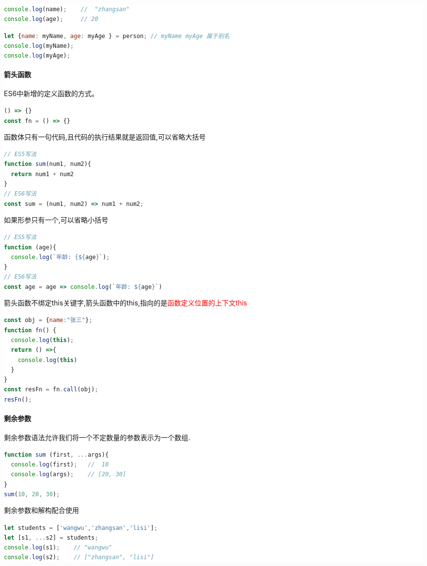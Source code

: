 ```js
console.log(name);    //  "zhangsan"
console.log(age);     // 20
```
```js
let {name: myName, age: myAge } = person; // myName myAge 属于别名
console.log(myName);
console.log(myAge);
```

#### 箭头函数
ES6中新增的定义函数的方式。
```js
() => {}
const fn = () => {}
```
函数体只有一句代码,且代码的执行结果就是返回值,可以省略大括号
```js
// ES5写法
function sum(num1, num2){
  return num1 + num2
}
// ES6写法
const sum = (num1, num2) => num1 + num2;
```
如果形参只有一个,可以省略小括号
```js
// ES5写法
function (age){
  console.log(`年龄: {${age}`);
}
// ES6写法
const age = age => console.log(`年龄: ${age}`)
```
箭头函数不绑定this关键字,箭头函数中的this,指向的是<font color=red>函数定义位置的上下文this</font>
```js
const obj = {name:"张三"};
function fn() {
  console.log(this);
  return () =>{
    console.log(this)
  }
}
const resFn = fn.call(obj);
resFn();
```

#### 剩余参数
剩余参数语法允许我们将一个不定数量的参数表示为一个数组.
```js
function sum (first, ...args){
  console.log(first);   //  10
  console.log(args);    // [20, 30]
}
sum(10, 20, 30);
```
剩余参数和解构配合使用
```js
let students = ['wangwu','zhangsan','lisi'];
let [s1, ...s2] = students;
console.log(s1);    // "wangwu"
console.log(s2);    // ["zhangsan", "lisi"]
```
